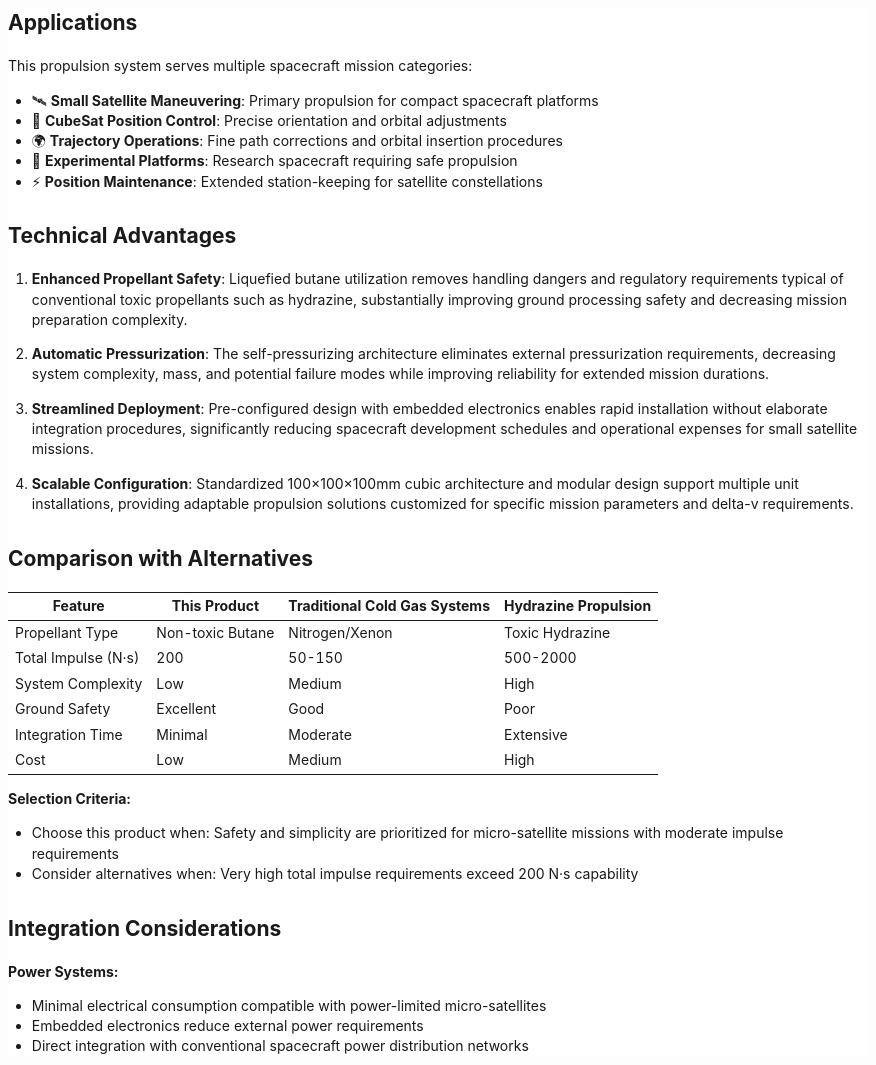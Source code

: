 ## Applications

This propulsion system serves multiple spacecraft mission categories:

- 🛰️ **Small Satellite Maneuvering**: Primary propulsion for compact spacecraft platforms
- 📡 **CubeSat Position Control**: Precise orientation and orbital adjustments
- 🌍 **Trajectory Operations**: Fine path corrections and orbital insertion procedures
- 🔬 **Experimental Platforms**: Research spacecraft requiring safe propulsion
- ⚡ **Position Maintenance**: Extended station-keeping for satellite constellations

## Technical Advantages

1. **Enhanced Propellant Safety**: Liquefied butane utilization removes handling dangers and regulatory requirements typical of conventional toxic propellants such as hydrazine, substantially improving ground processing safety and decreasing mission preparation complexity.

2. **Automatic Pressurization**: The self-pressurizing architecture eliminates external pressurization requirements, decreasing system complexity, mass, and potential failure modes while improving reliability for extended mission durations.

3. **Streamlined Deployment**: Pre-configured design with embedded electronics enables rapid installation without elaborate integration procedures, significantly reducing spacecraft development schedules and operational expenses for small satellite missions.

4. **Scalable Configuration**: Standardized 100×100×100mm cubic architecture and modular design support multiple unit installations, providing adaptable propulsion solutions customized for specific mission parameters and delta-v requirements.

## Comparison with Alternatives

| Feature | This Product | Traditional Cold Gas Systems | Hydrazine Propulsion |
|---------|-------------|-----------------------------|----------------------|
| Propellant Type | Non-toxic Butane | Nitrogen/Xenon | Toxic Hydrazine |
| Total Impulse (N·s) | 200 | 50-150 | 500-2000 |
| System Complexity | Low | Medium | High |
| Ground Safety | Excellent | Good | Poor |
| Integration Time | Minimal | Moderate | Extensive |
| Cost | Low | Medium | High |

**Selection Criteria:**
- Choose this product when: Safety and simplicity are prioritized for micro-satellite missions with moderate impulse requirements
- Consider alternatives when: Very high total impulse requirements exceed 200 N·s capability

## Integration Considerations

**Power Systems:**
- Minimal electrical consumption compatible with power-limited micro-satellites
- Embedded electronics reduce external power requirements
- Direct integration with conventional spacecraft power distribution networks
